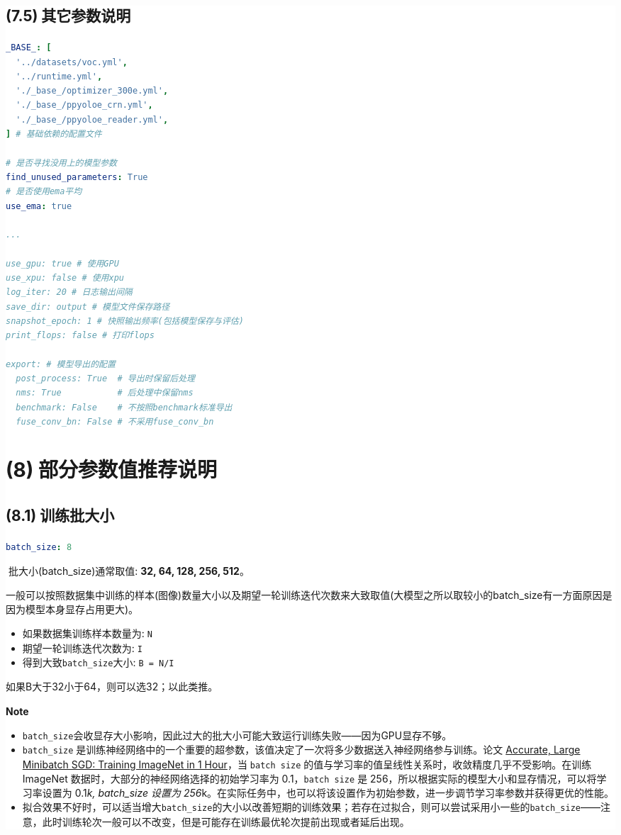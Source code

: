 ## (7.5) 其它参数说明

``` yaml
_BASE_: [
  '../datasets/voc.yml',
  '../runtime.yml',
  './_base_/optimizer_300e.yml',
  './_base_/ppyoloe_crn.yml',
  './_base_/ppyoloe_reader.yml',
] # 基础依赖的配置文件

# 是否寻找没用上的模型参数
find_unused_parameters: True
# 是否使用ema平均
use_ema: true

...

use_gpu: true # 使用GPU
use_xpu: false # 使用xpu
log_iter: 20 # 日志输出间隔
save_dir: output # 模型文件保存路径
snapshot_epoch: 1 # 快照输出频率(包括模型保存与评估)
print_flops: false # 打印flops

export: # 模型导出的配置
  post_process: True  # 导出时保留后处理
  nms: True           # 后处理中保留nms
  benchmark: False    # 不按照benchmark标准导出
  fuse_conv_bn: False # 不采用fuse_conv_bn
```

# (8) 部分参数值推荐说明

## (8.1) 训练批大小

```yaml
batch_size: 8
```

​		批大小(batch_size)通常取值: **32, 64, 128, 256, 512**。

​		一般可以按照数据集中训练的样本(图像)数量大小以及期望一轮训练迭代次数来大致取值(大模型之所以取较小的batch_size有一方面原因是因为模型本身显存占用更大)。

- 如果数据集训练样本数量为: `N`
- 期望一轮训练迭代次数为: `I`
- 得到大致`batch_size`大小: `B = N/I`

如果B大于32小于64，则可以选32；以此类推。

**Note**

- `batch_size`会收显存大小影响，因此过大的批大小可能大致运行训练失败——因为GPU显存不够。
- `batch_size` 是训练神经网络中的一个重要的超参数，该值决定了一次将多少数据送入神经网络参与训练。论文 [Accurate, Large Minibatch SGD: Training ImageNet in 1 Hour](https://arxiv.org/abs/1706.02677)，当 `batch size` 的值与学习率的值呈线性关系时，收敛精度几乎不受影响。在训练 ImageNet 数据时，大部分的神经网络选择的初始学习率为 0.1，`batch size` 是 256，所以根据实际的模型大小和显存情况，可以将学习率设置为 0.1*k, batch_size 设置为 256*k。在实际任务中，也可以将该设置作为初始参数，进一步调节学习率参数并获得更优的性能。
- 拟合效果不好时，可以适当增大`batch_size`的大小以改善短期的训练效果；若存在过拟合，则可以尝试采用小一些的`batch_size`——注意，此时训练轮次一般可以不改变，但是可能存在训练最优轮次提前出现或者延后出现。
